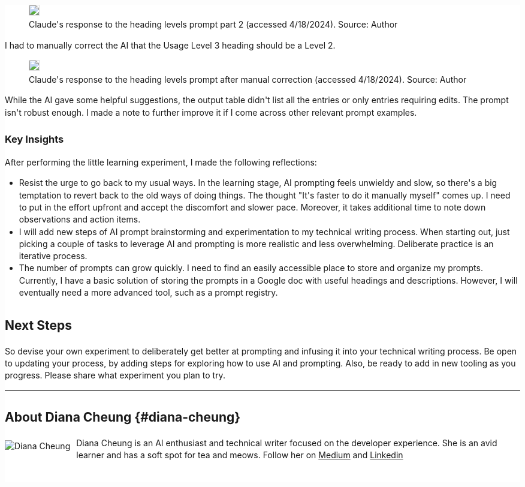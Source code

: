 <figure>
  <img style="max-width: 650px; border: 1px solid #dedede" src="{{site.media}}/diana-analyzing-heading-levels.png" />
  <figcaption>Claude's response to the heading levels prompt part 2 (accessed 4/18/2024). Source: Author</figcaption>
</figure>

I had to manually correct the AI that the Usage Level 3 heading should be a Level 2.
<figure>
  <img style="max-width: 650px; border: 1px solid #dedede" src="{{site.media}}/diana-heading-levels-inconsistencies.png" />
  <figcaption>Claude's response to the heading levels prompt after manual correction (accessed 4/18/2024). Source: Author</figcaption>
</figure>

While the AI gave some helpful suggestions, the output table didn't list all the entries or only entries requiring edits. The prompt isn't robust enough. I made a note to further improve it if I come across other relevant prompt examples. 

### Key Insights

After performing the little learning experiment, I made the following reflections:

* Resist the urge to go back to my usual ways. In the learning stage, AI prompting feels unwieldy and slow, so there's a big temptation to revert back to the old ways of doing things. The thought "It's faster to do it manually myself" comes up. I need to put in the effort upfront and accept the discomfort and slower pace. Moreover, it takes additional time to note down observations and action items. 
* I will add new steps of AI prompt brainstorming and experimentation to my technical writing process. When starting out, just picking a couple of tasks to leverage AI and prompting is more realistic and less overwhelming. Deliberate practice is an iterative process.
* The number of prompts can grow quickly. I need to find an easily accessible place to store and organize my prompts. Currently, I have a basic solution of storing the prompts in a Google doc with useful headings and descriptions. However, I will eventually need a more advanced tool, such as a prompt registry.

## Next Steps

So devise your own experiment to deliberately get better at prompting and infusing it into your technical writing process. Be open to updating your process, by adding steps for exploring how to use AI and prompting. Also, be ready to add in new tooling as you progress. Please share what experiment you plan to try.

<hr />

## About Diana Cheung {#diana-cheung}

<img src="{{site.media}}/diana-cheung.jpeg" alt="Diana Cheung" style="float: left; padding-right:10px; max-width:200px; padding-top:0px; margin-top:5px;" />Diana Cheung is an AI enthusiast and technical writer focused on the developer experience. She is an avid learner and has a soft spot for tea and meows. Follow her on [Medium](https://medium.com/@meetdianacheung) and [Linkedin](https://www.linkedin.com/in/meetdianacheung/)
<p>&nbsp;</p>



